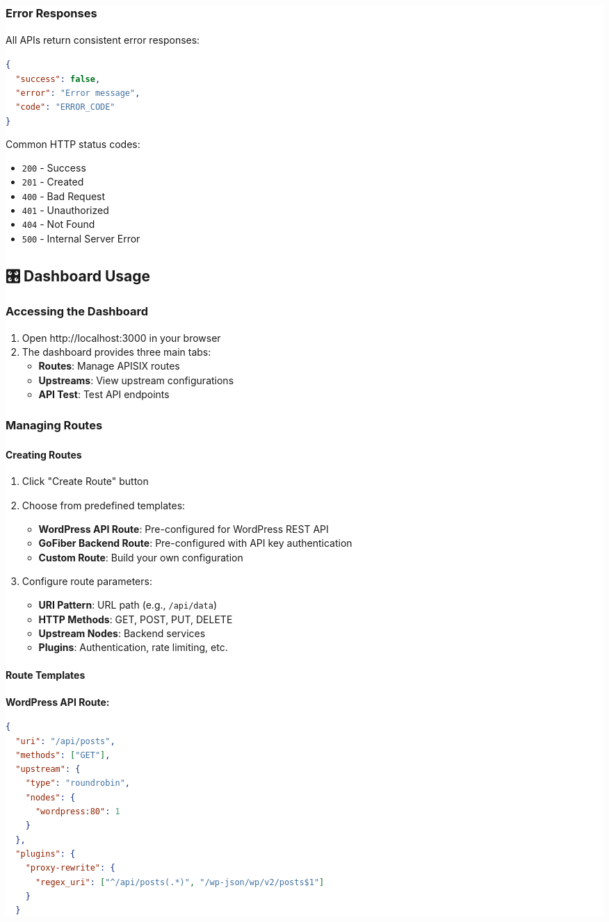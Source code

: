 ### Error Responses

All APIs return consistent error responses:

```json
{
  "success": false,
  "error": "Error message",
  "code": "ERROR_CODE"
}
```

Common HTTP status codes:

- `200` - Success
- `201` - Created
- `400` - Bad Request
- `401` - Unauthorized
- `404` - Not Found
- `500` - Internal Server Error

## 🎛 Dashboard Usage

### Accessing the Dashboard

1. Open http://localhost:3000 in your browser
2. The dashboard provides three main tabs:
   - **Routes**: Manage APISIX routes
   - **Upstreams**: View upstream configurations
   - **API Test**: Test API endpoints

### Managing Routes

#### Creating Routes

1. Click "Create Route" button
2. Choose from predefined templates:

   - **WordPress API Route**: Pre-configured for WordPress REST API
   - **GoFiber Backend Route**: Pre-configured with API key authentication
   - **Custom Route**: Build your own configuration

3. Configure route parameters:
   - **URI Pattern**: URL path (e.g., `/api/data`)
   - **HTTP Methods**: GET, POST, PUT, DELETE
   - **Upstream Nodes**: Backend services
   - **Plugins**: Authentication, rate limiting, etc.

#### Route Templates

**WordPress API Route:**

```json
{
  "uri": "/api/posts",
  "methods": ["GET"],
  "upstream": {
    "type": "roundrobin",
    "nodes": {
      "wordpress:80": 1
    }
  },
  "plugins": {
    "proxy-rewrite": {
      "regex_uri": ["^/api/posts(.*)", "/wp-json/wp/v2/posts$1"]
    }
  }
```
